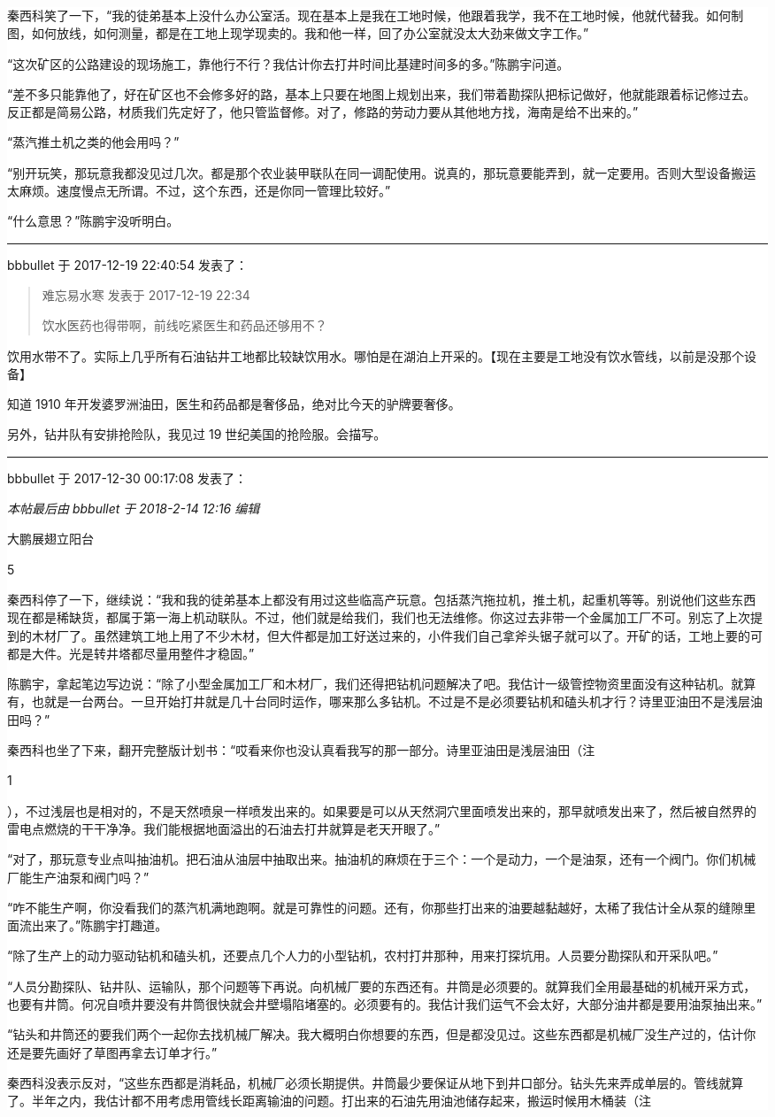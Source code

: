 秦西科笑了一下，“我的徒弟基本上没什么办公室活。现在基本上是我在工地时候，他跟着我学，我不在工地时候，他就代替我。如何制图，如何放线，如何测量，都是在工地上现学现卖的。我和他一样，回了办公室就没太大劲来做文字工作。”

“这次矿区的公路建设的现场施工，靠他行不行？我估计你去打井时间比基建时间多的多。”陈鹏宇问道。

“差不多只能靠他了，好在矿区也不会修多好的路，基本上只要在地图上规划出来，我们带着勘探队把标记做好，他就能跟着标记修过去。反正都是简易公路，材质我们先定好了，他只管监督修。对了，修路的劳动力要从其他地方找，海南是给不出来的。”

“蒸汽推土机之类的他会用吗？”

“别开玩笑，那玩意我都没见过几次。都是那个农业装甲联队在同一调配使用。说真的，那玩意要能弄到，就一定要用。否则大型设备搬运太麻烦。速度慢点无所谓。不过，这个东西，还是你同一管理比较好。”

“什么意思？”陈鹏宇没听明白。

---

bbbullet 于 2017-12-19 22:40:54 发表了：

> 难忘易水寒 发表于 2017-12-19 22:34
>
> 饮水医药也得带啊，前线吃紧医生和药品还够用不？

饮用水带不了。实际上几乎所有石油钻井工地都比较缺饮用水。哪怕是在湖泊上开采的。【现在主要是工地没有饮水管线，以前是没那个设备】

知道 1910 年开发婆罗洲油田，医生和药品都是奢侈品，绝对比今天的驴牌要奢侈。

另外，钻井队有安排抢险队，我见过 19 世纪美国的抢险服。会描写。

---

bbbullet 于 2017-12-30 00:17:08 发表了：

_本帖最后由 bbbullet 于 2018-2-14 12:16 编辑_

大鹏展翅立阳台

5

秦西科停了一下，继续说：“我和我的徒弟基本上都没有用过这些临高产玩意。包括蒸汽拖拉机，推土机，起重机等等。别说他们这些东西现在都是稀缺货，都属于第一海上机动联队。不过，他们就是给我们，我们也无法维修。你这过去非带一个金属加工厂不可。别忘了上次提到的木材厂了。虽然建筑工地上用了不少木材，但大件都是加工好送过来的，小件我们自己拿斧头锯子就可以了。开矿的话，工地上要的可都是大件。光是转井塔都尽量用整件才稳固。”

陈鹏宇，拿起笔边写边说：“除了小型金属加工厂和木材厂，我们还得把钻机问题解决了吧。我估计一级管控物资里面没有这种钻机。就算有，也就是一台两台。一旦开始打井就是几十台同时运作，哪来那么多钻机。不过是不是必须要钻机和磕头机才行？诗里亚油田不是浅层油田吗？”

秦西科也坐了下来，翻开完整版计划书：“哎看来你也没认真看我写的那一部分。诗里亚油田是浅层油田（注

1

），不过浅层也是相对的，不是天然喷泉一样喷发出来的。如果要是可以从天然洞穴里面喷发出来的，那早就喷发出来了，然后被自然界的雷电点燃烧的干干净净。我们能根据地面溢出的石油去打井就算是老天开眼了。”

“对了，那玩意专业点叫抽油机。把石油从油层中抽取出来。抽油机的麻烦在于三个：一个是动力，一个是油泵，还有一个阀门。你们机械厂能生产油泵和阀门吗？”

“咋不能生产啊，你没看我们的蒸汽机满地跑啊。就是可靠性的问题。还有，你那些打出来的油要越黏越好，太稀了我估计全从泵的缝隙里面流出来了。”陈鹏宇打趣道。

“除了生产上的动力驱动钻机和磕头机，还要点几个人力的小型钻机，农村打井那种，用来打探坑用。人员要分勘探队和开采队吧。”

“人员分勘探队、钻井队、运输队，那个问题等下再说。向机械厂要的东西还有。井筒是必须要的。就算我们全用最基础的机械开采方式，也要有井筒。何况自喷井要没有井筒很快就会井壁塌陷堵塞的。必须要有的。我估计我们运气不会太好，大部分油井都是要用油泵抽出来。”

“钻头和井筒还的要我们两个一起你去找机械厂解决。我大概明白你想要的东西，但是都没见过。这些东西都是机械厂没生产过的，估计你还是要先画好了草图再拿去订单才行。”

秦西科没表示反对，“这些东西都是消耗品，机械厂必须长期提供。井筒最少要保证从地下到井口部分。钻头先来弄成单层的。管线就算了。半年之内，我估计都不用考虑用管线长距离输油的问题。打出来的石油先用油池储存起来，搬运时候用木桶装（注
